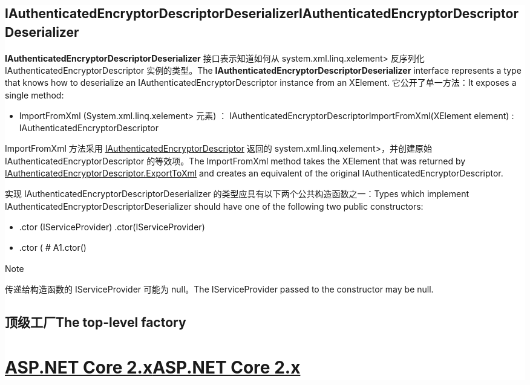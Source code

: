 <a name="data-protection-extensibility-core-crypto-iauthenticatedencryptordescriptordeserializer"></a>

## <a name="iauthenticatedencryptordescriptordeserializer"></a><span data-ttu-id="c73e5-152">IAuthenticatedEncryptorDescriptorDeserializer</span><span class="sxs-lookup"><span data-stu-id="c73e5-152">IAuthenticatedEncryptorDescriptorDeserializer</span></span>

<span data-ttu-id="c73e5-153">**IAuthenticatedEncryptorDescriptorDeserializer** 接口表示知道如何从 system.xml.linq.xelement> 反序列化 IAuthenticatedEncryptorDescriptor 实例的类型。</span><span class="sxs-lookup"><span data-stu-id="c73e5-153">The **IAuthenticatedEncryptorDescriptorDeserializer** interface represents a type that knows how to deserialize an IAuthenticatedEncryptorDescriptor instance from an XElement.</span></span> <span data-ttu-id="c73e5-154">它公开了单一方法：</span><span class="sxs-lookup"><span data-stu-id="c73e5-154">It exposes a single method:</span></span>

* <span data-ttu-id="c73e5-155">ImportFromXml (System.xml.linq.xelement> 元素) ： IAuthenticatedEncryptorDescriptor</span><span class="sxs-lookup"><span data-stu-id="c73e5-155">ImportFromXml(XElement element) : IAuthenticatedEncryptorDescriptor</span></span>

<span data-ttu-id="c73e5-156">ImportFromXml 方法采用 [IAuthenticatedEncryptorDescriptor](xref:security/data-protection/extensibility/core-crypto#data-protection-extensibility-core-crypto-exporttoxml) 返回的 system.xml.linq.xelement>，并创建原始 IAuthenticatedEncryptorDescriptor 的等效项。</span><span class="sxs-lookup"><span data-stu-id="c73e5-156">The ImportFromXml method takes the XElement that was returned by [IAuthenticatedEncryptorDescriptor.ExportToXml](xref:security/data-protection/extensibility/core-crypto#data-protection-extensibility-core-crypto-exporttoxml) and creates an equivalent of the original IAuthenticatedEncryptorDescriptor.</span></span>

<span data-ttu-id="c73e5-157">实现 IAuthenticatedEncryptorDescriptorDeserializer 的类型应具有以下两个公共构造函数之一：</span><span class="sxs-lookup"><span data-stu-id="c73e5-157">Types which implement IAuthenticatedEncryptorDescriptorDeserializer should have one of the following two public constructors:</span></span>

* <span data-ttu-id="c73e5-158">.ctor (IServiceProvider) </span><span class="sxs-lookup"><span data-stu-id="c73e5-158">.ctor(IServiceProvider)</span></span>

* <span data-ttu-id="c73e5-159">.ctor ( # A1</span><span class="sxs-lookup"><span data-stu-id="c73e5-159">.ctor()</span></span>

> [!NOTE]
> <span data-ttu-id="c73e5-160">传递给构造函数的 IServiceProvider 可能为 null。</span><span class="sxs-lookup"><span data-stu-id="c73e5-160">The IServiceProvider passed to the constructor may be null.</span></span>

## <a name="the-top-level-factory"></a><span data-ttu-id="c73e5-161">顶级工厂</span><span class="sxs-lookup"><span data-stu-id="c73e5-161">The top-level factory</span></span>

# <a name="aspnet-core-2x"></a>[<span data-ttu-id="c73e5-162">ASP.NET Core 2.x</span><span class="sxs-lookup"><span data-stu-id="c73e5-162">ASP.NET Core 2.x</span></span>](#tab/aspnetcore2x)
